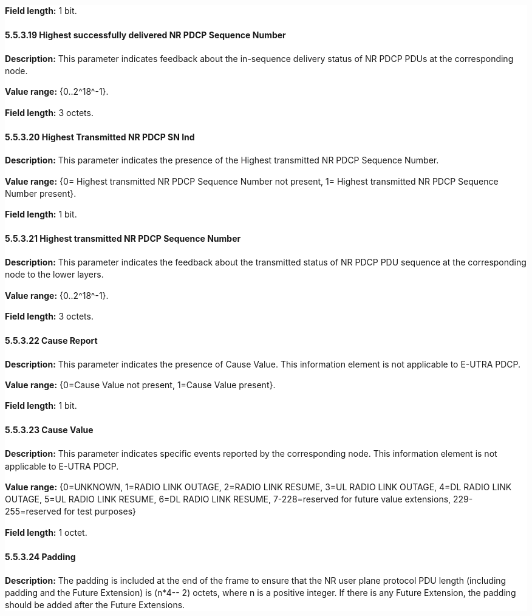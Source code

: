 **Field length:** 1 bit.

#### 5.5.3.19 Highest successfully delivered NR PDCP Sequence Number

**Description:** This parameter indicates feedback about the in-sequence
delivery status of NR PDCP PDUs at the corresponding node.

**Value range:** {0..2^18^-1}.

**Field length:** 3 octets.

#### 5.5.3.20 Highest Transmitted NR PDCP SN Ind

**Description:** This parameter indicates the presence of the Highest
transmitted NR PDCP Sequence Number.

**Value range:** {0= Highest transmitted NR PDCP Sequence Number not
present, 1= Highest transmitted NR PDCP Sequence Number present}.

**Field length:** 1 bit.

#### 5.5.3.21 Highest transmitted NR PDCP Sequence Number

**Description:** This parameter indicates the feedback about the
transmitted status of NR PDCP PDU sequence at the corresponding node to
the lower layers.

**Value range:** {0..2^18^-1}.

**Field length:** 3 octets.

#### 5.5.3.22 Cause Report

**Description:** This parameter indicates the presence of Cause Value.
This information element is not applicable to E-UTRA PDCP.

**Value range:** {0=Cause Value not present, 1=Cause Value present}.

**Field length:** 1 bit.

#### 5.5.3.23 Cause Value

**Description:** This parameter indicates specific events reported by
the corresponding node. This information element is not applicable to
E-UTRA PDCP.

**Value range:** {0=UNKNOWN, 1=RADIO LINK OUTAGE, 2=RADIO LINK RESUME,
3=UL RADIO LINK OUTAGE, 4=DL RADIO LINK OUTAGE, 5=UL RADIO LINK RESUME,
6=DL RADIO LINK RESUME, 7-228=reserved for future value extensions,
229-255=reserved for test purposes}

**Field length:** 1 octet.

#### 5.5.3.24 Padding

**Description:** The padding is included at the end of the frame to
ensure that the NR user plane protocol PDU length (including padding and
the Future Extension) is (n\*4-- 2) octets, where n is a positive
integer. If there is any Future Extension, the padding should be added
after the Future Extensions.
